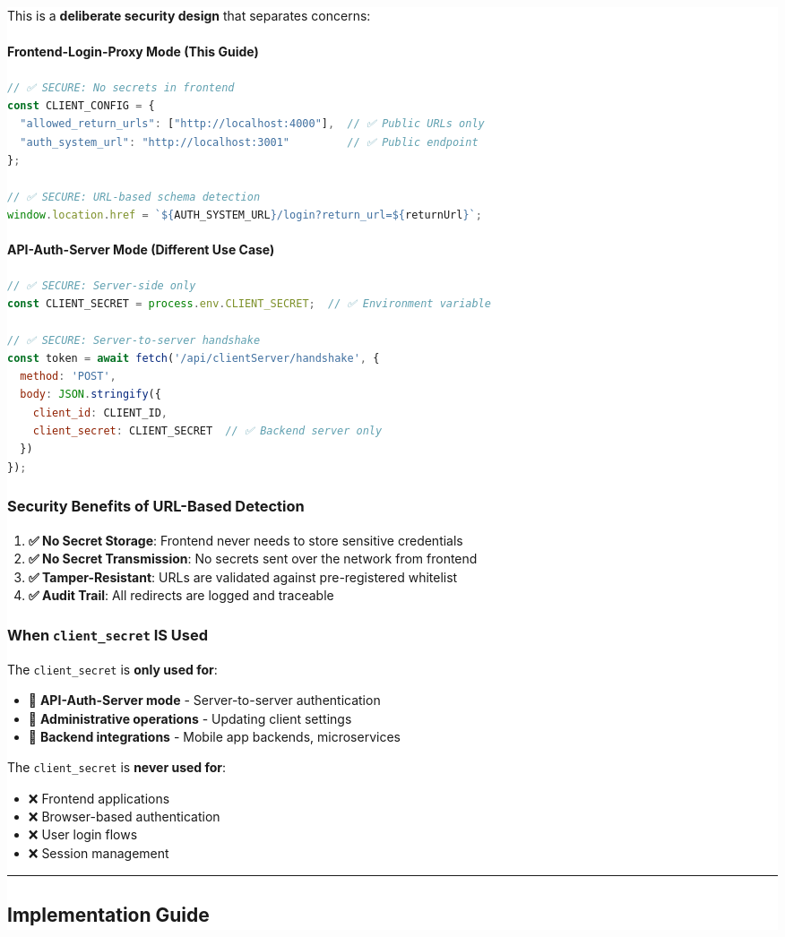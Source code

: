 This is a **deliberate security design** that separates concerns:

#### **Frontend-Login-Proxy Mode (This Guide)**
```javascript
// ✅ SECURE: No secrets in frontend
const CLIENT_CONFIG = {
  "allowed_return_urls": ["http://localhost:4000"],  // ✅ Public URLs only
  "auth_system_url": "http://localhost:3001"         // ✅ Public endpoint
};

// ✅ SECURE: URL-based schema detection
window.location.href = `${AUTH_SYSTEM_URL}/login?return_url=${returnUrl}`;
```

#### **API-Auth-Server Mode (Different Use Case)**
```javascript
// ✅ SECURE: Server-side only
const CLIENT_SECRET = process.env.CLIENT_SECRET;  // ✅ Environment variable

// ✅ SECURE: Server-to-server handshake
const token = await fetch('/api/clientServer/handshake', {
  method: 'POST',
  body: JSON.stringify({
    client_id: CLIENT_ID,
    client_secret: CLIENT_SECRET  // ✅ Backend server only
  })
});
```

### **Security Benefits of URL-Based Detection**

1. **✅ No Secret Storage**: Frontend never needs to store sensitive credentials
2. **✅ No Secret Transmission**: No secrets sent over the network from frontend
3. **✅ Tamper-Resistant**: URLs are validated against pre-registered whitelist
4. **✅ Audit Trail**: All redirects are logged and traceable

### **When `client_secret` IS Used**

The `client_secret` is **only used for**:
- 🔧 **API-Auth-Server mode** - Server-to-server authentication
- 🔧 **Administrative operations** - Updating client settings
- 🔧 **Backend integrations** - Mobile app backends, microservices

The `client_secret` is **never used for**:
- ❌ Frontend applications
- ❌ Browser-based authentication
- ❌ User login flows
- ❌ Session management

---

## Implementation Guide
